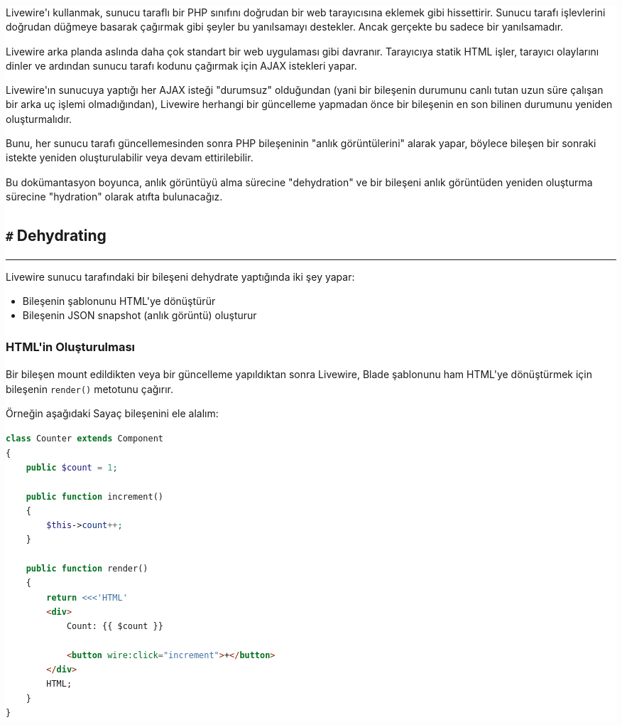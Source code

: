 Livewire'ı kullanmak, sunucu taraflı bir PHP sınıfını doğrudan bir web tarayıcısına eklemek gibi hissettirir. Sunucu tarafı işlevlerini doğrudan düğmeye basarak çağırmak gibi şeyler bu yanılsamayı destekler. Ancak gerçekte bu sadece bir yanılsamadır.

Livewire arka planda aslında daha çok standart bir web uygulaması gibi davranır. Tarayıcıya statik HTML işler, tarayıcı olaylarını dinler ve ardından sunucu tarafı kodunu çağırmak için AJAX istekleri yapar.

Livewire'ın sunucuya yaptığı her AJAX isteği "durumsuz" olduğundan (yani bir bileşenin durumunu canlı tutan uzun süre çalışan bir arka uç işlemi olmadığından), Livewire herhangi bir güncelleme yapmadan önce bir bileşenin en son bilinen durumunu yeniden oluşturmalıdır.

Bunu, her sunucu tarafı güncellemesinden sonra PHP bileşeninin "anlık görüntülerini" alarak yapar, böylece bileşen bir sonraki istekte yeniden oluşturulabilir veya devam ettirilebilir.

Bu dokümantasyon boyunca, anlık görüntüyü alma sürecine "dehydration" ve bir bileşeni anlık görüntüden yeniden oluşturma sürecine "hydration" olarak atıfta bulunacağız.

## `#` Dehydrating
---
Livewire sunucu tarafındaki bir bileşeni dehydrate yaptığında iki şey yapar: 

- Bileşenin şablonunu HTML'ye dönüştürür 
- Bileşenin JSON snapshot (anlık görüntü) oluşturur

### HTML'in Oluşturulması

Bir bileşen mount edildikten veya bir güncelleme yapıldıktan sonra Livewire, Blade şablonunu ham HTML'ye dönüştürmek için bileşenin `render()` metotunu çağırır.

Örneğin aşağıdaki Sayaç bileşenini ele alalım:

```php title:'app/Livewire/Counter.php'
class Counter extends Component
{
    public $count = 1;
 
    public function increment()
    {
        $this->count++;
    }
 
    public function render()
    {
        return <<<'HTML'
        <div>
            Count: {{ $count }}
 
            <button wire:click="increment">+</button>
        </div>
        HTML;
    }
}
```
